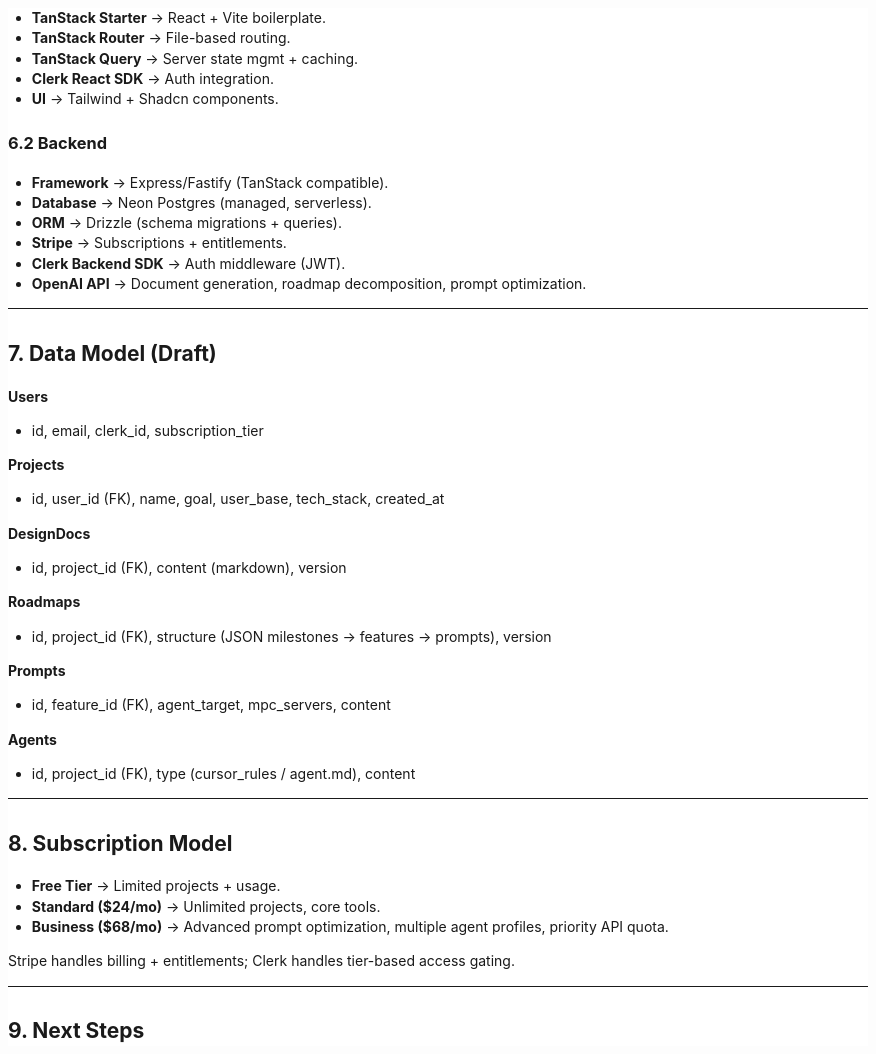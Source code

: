 - **TanStack Starter** → React + Vite boilerplate.
- **TanStack Router** → File-based routing.
- **TanStack Query** → Server state mgmt + caching.
- **Clerk React SDK** → Auth integration.
- **UI** → Tailwind + Shadcn components.

### 6.2 Backend

- **Framework** → Express/Fastify (TanStack compatible).
- **Database** → Neon Postgres (managed, serverless).
- **ORM** → Drizzle (schema migrations + queries).
- **Stripe** → Subscriptions + entitlements.
- **Clerk Backend SDK** → Auth middleware (JWT).
- **OpenAI API** → Document generation, roadmap decomposition, prompt optimization.

---

## 7. Data Model (Draft)

**Users**

- id, email, clerk_id, subscription_tier

**Projects**

- id, user_id (FK), name, goal, user_base, tech_stack, created_at

**DesignDocs**

- id, project_id (FK), content (markdown), version

**Roadmaps**

- id, project_id (FK), structure (JSON milestones → features → prompts), version

**Prompts**

- id, feature_id (FK), agent_target, mpc_servers, content

**Agents**

- id, project_id (FK), type (cursor_rules / agent.md), content

---

## 8. Subscription Model

- **Free Tier** → Limited projects + usage.
- **Standard ($24/mo)** → Unlimited projects, core tools.
- **Business ($68/mo)** → Advanced prompt optimization, multiple agent profiles, priority API quota.

Stripe handles billing + entitlements; Clerk handles tier-based access gating.

---

## 9. Next Steps
